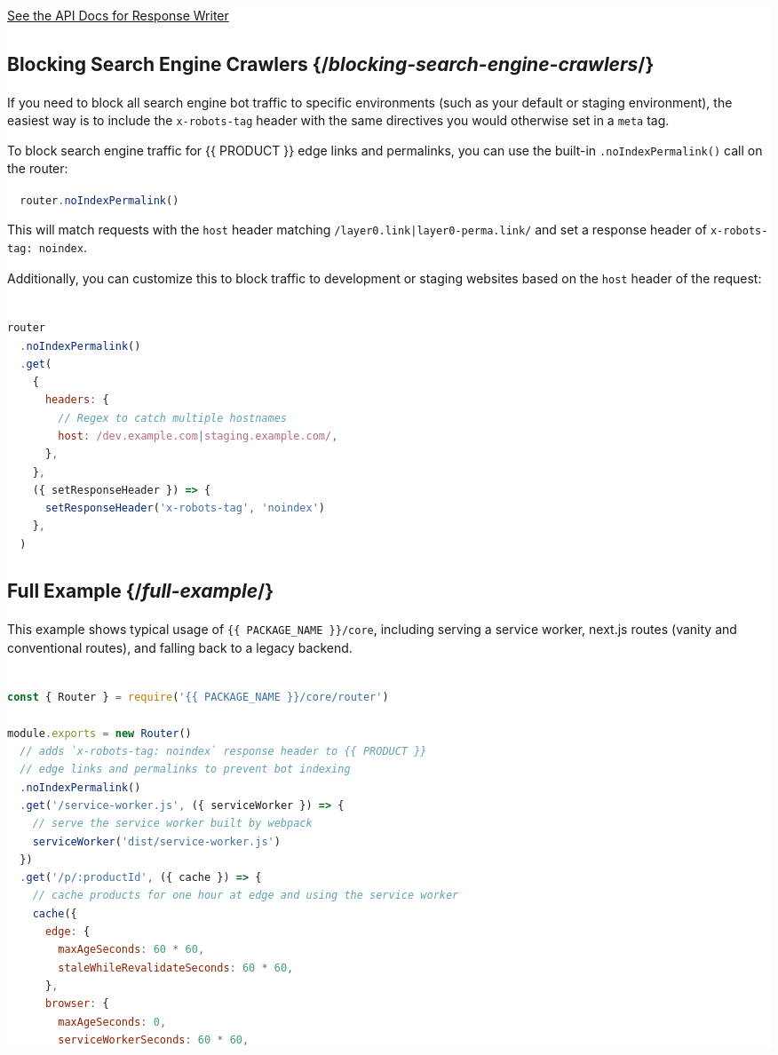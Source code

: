 [See the API Docs for Response Writer](/docs/api/core/classes/_router_responsewriter_.responsewriter.html)

## Blocking Search Engine Crawlers {/*blocking-search-engine-crawlers*/}

If you need to block all search engine bot traffic to specific environments (such as your default or staging environment), the easiest way is to include the `x-robots-tag` header with the same directives you would otherwise set in a `meta` tag. 

To block search engine traffic for {{ PRODUCT }} edge links and permalinks, you can use the built-in `.noIndexPermalink()` call on the router:

```js
  router.noIndexPermalink()
```

This will match requests with the `host` header matching `/layer0.link|layer0-perma.link/` and set a response header of `x-robots-tag: noindex`.

Additionally, you can customize this to block traffic to development or staging websites based on the `host` header of the request:

```js

router
  .noIndexPermalink()
  .get(
    {
      headers: {
        // Regex to catch multiple hostnames
        host: /dev.example.com|staging.example.com/,
      },
    },
    ({ setResponseHeader }) => {
      setResponseHeader('x-robots-tag', 'noindex')
    },
  )
```

## Full Example {/*full-example*/}

This example shows typical usage of `{{ PACKAGE_NAME }}/core`, including serving a service worker, next.js routes (vanity and conventional routes), and falling back to a legacy backend.

```js filename="./routes.js"

const { Router } = require('{{ PACKAGE_NAME }}/core/router')

module.exports = new Router()
  // adds `x-robots-tag: noindex` response header to {{ PRODUCT }} 
  // edge links and permalinks to prevent bot indexing
  .noIndexPermalink()
  .get('/service-worker.js', ({ serviceWorker }) => {
    // serve the service worker built by webpack
    serviceWorker('dist/service-worker.js')
  })
  .get('/p/:productId', ({ cache }) => {
    // cache products for one hour at edge and using the service worker
    cache({
      edge: {
        maxAgeSeconds: 60 * 60,
        staleWhileRevalidateSeconds: 60 * 60,
      },
      browser: {
        maxAgeSeconds: 0,
        serviceWorkerSeconds: 60 * 60,
```